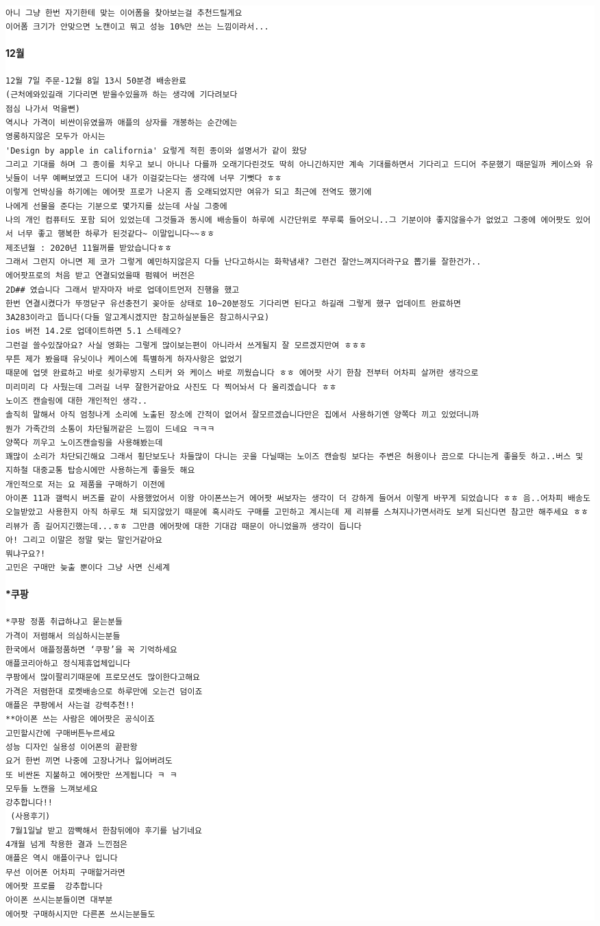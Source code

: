     아니 그냥 한번 자기한테 맞는 이어폼을 찾아보는걸 추천드릴게요
    이어폼 크기가 안맞으면 노캔이고 뭐고 성능 10%만 쓰는 느낌이라서...

####    12월
    12월 7일 주문-12월 8일 13시 50분경 배송완료 
    (근처에와있길래 기다리면 받을수있을까 하는 생각에 기다려보다 
    점심 나가서 먹을뻔)
    역시나 가격이 비싼이유였을까 애플의 상자를 개봉하는 순간에는
    영롱하지않은 모두가 아시는 
    'Design by apple in california' 요렇게 적힌 종이와 설명서가 같이 왔당 
    그리고 기대를 하며 그 종이를 치우고 보니 아니나 다를까 오래기다린것도 딱히 아니긴하지만 계속 기대를하면서 기다리고 드디어 주문했기 때문일까 케이스와 유닛들이 너무 예뻐보였고 드디어 내가 이걸갖는다는 생각에 너무 기뻣다 ㅎㅎ 
    이렇게 언박싱을 하기에는 에어팟 프로가 나온지 좀 오래되었지만 여유가 되고 최근에 전역도 했기에 
    나에게 선물을 준다는 기분으로 몇가지를 샀는데 사실 그중에 
    나의 개인 컴퓨터도 포함 되어 있었는데 그것들과 동시에 배송들이 하루에 시간단위로 쭈루룩 들어오니..그 기분이야 좋지않을수가 없었고 그중에 에어팟도 있어서 너무 좋고 행복한 하루가 된것같다~ 이말입니다~~ㅎㅎ
    제조년월 : 2020년 11월꺼를 받았습니다ㅎㅎ
    그래서 그런지 아니면 제 코가 그렇게 예민하지않은지 다들 난다고하시는 화학냄새? 그런건 잘안느껴지더라구요 뽑기를 잘한건가..
    에어팟프로의 처음 받고 연결되었을때 펌웨어 버전은 
    2D## 였습니다 그래서 받자마자 바로 업데이트먼저 진행을 했고 
    한번 연결시켰다가 뚜껑닫구 유선충전기 꽂아둔 상태로 10~20분정도 기다리면 된다고 하길래 그렇게 했구 업데이트 완료하면 
    3A283이라고 뜹니다(다들 알고계시겠지만 참고하실분들은 참고하시구요)
    ios 버전 14.2로 업데이트하면 5.1 스테레오? 
    그런걸 쓸수있잖아요? 사실 영화는 그렇게 많이보는편이 아니라서 쓰게될지 잘 모르겠지만여 ㅎㅎㅎ 
    무튼 제가 봤을때 유닛이나 케이스에 특별하게 하자사항은 없었기
    때문에 업뎃 완료하고 바로 쇳가루방지 스티커 와 케이스 바로 끼웠습니다 ㅎㅎ 에어팟 사기 한참 전부터 어차피 살꺼란 생각으로
    미리미리 다 사뒀는데 그러길 너무 잘한거같아요 사진도 다 찍어놔서 다 올리겠습니다 ㅎㅎ
    노이즈 캔슬링에 대한 개인적인 생각..
    솔직히 말해서 아직 엄청나게 소리에 노출된 장소에 간적이 없어서 잘모르겠습니다만은 집에서 사용하기엔 양쪽다 끼고 있었더니까 
    뭔가 가족간의 소통이 차단될꺼같은 느낌이 드네요 ㅋㅋㅋ
    양쪽다 끼우고 노이즈캔슬링을 사용해봤는데 
    꽤많이 소리가 차단되긴해요 그래서 횡단보도나 차들많이 다니는 곳을 다닐때는 노이즈 캔슬링 보다는 주변은 허용이나 끔으로 다니는게 좋을듯 하고..버스 및 지하철 대중교통 탑승시에만 사용하는게 좋을듯 해요 
    개인적으로 저는 요 제품을 구매하기 이전에 
    아이폰 11과 갤럭시 버즈를 같이 사용했었어서 이왕 아이폰쓰는거 에어팟 써보자는 생각이 더 강하게 들어서 이렇게 바꾸게 되었습니다 ㅎㅎ 음..어차피 배송도 오늘받았고 사용한지 아직 하루도 채 되지않았기 때문에 혹시라도 구매를 고민하고 계시는데 제 리뷰를 스쳐지나가면서라도 보게 되신다면 참고만 해주세요 ㅎㅎ
    리뷰가 좀 길어지긴했는데...ㅎㅎ 그만큼 에어팟에 대한 기대감 때문이 아니었을까 생각이 듭니다 
    아! 그리고 이말은 정말 맞는 말인거같아요 
    뭐냐구요?!
    고민은 구매만 늦출 뿐이다 그냥 사면 신세계

####    *쿠팡
    *쿠팡 정품 취급하냐고 묻는분들 
    가격이 저렴해서 의심하시는분들
    한국에서 애플정품하면 ‘쿠팡’을 꼭 기억하세요
    애플코리아하고 정식제휴업체입니다
    쿠팡에서 많이팔리기때문에 프로모션도 많이한다고해요
    가격은 저렴한대 로켓배송으로 하루만에 오는건 덤이죠
    애플은 쿠팡에서 사는걸 강력추천!!
    **아이폰 쓰는 사람은 에어팟은 공식이죠
    고민할시간에 구매버튼누르세요
    성능 디자인 실용성 이어폰의 끝판왕
    요거 한번 끼면 나중에 고장나거나 잃어버려도
    또 비싼돈 지불하고 에어팟만 쓰게됩니다 ㅋ ㅋ
    모두들 노캔을 느껴보세요
    강추합니다!!
     (사용후기)
     7월1일날 받고 깜빡해서 한참뒤에야 후기를 남기네요 
    4개월 넘게 착용한 결과 느낀점은
    애플은 역시 애플이구나 입니다
    무선 이어폰 어차피 구매할거라면
    에어팟 프로를  강추합니다
    아이폰 쓰시는분들이면 대부분
    에어팟 구매하시지만 다른폰 쓰시는분들도